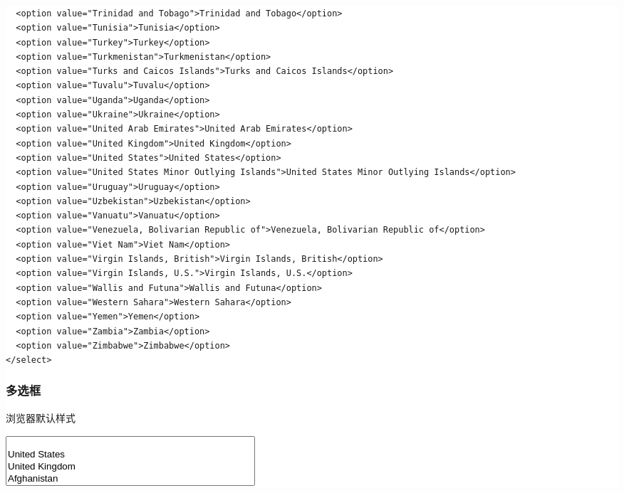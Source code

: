       <option value="Trinidad and Tobago">Trinidad and Tobago</option>
      <option value="Tunisia">Tunisia</option>
      <option value="Turkey">Turkey</option>
      <option value="Turkmenistan">Turkmenistan</option>
      <option value="Turks and Caicos Islands">Turks and Caicos Islands</option>
      <option value="Tuvalu">Tuvalu</option>
      <option value="Uganda">Uganda</option>
      <option value="Ukraine">Ukraine</option>
      <option value="United Arab Emirates">United Arab Emirates</option>
      <option value="United Kingdom">United Kingdom</option>
      <option value="United States">United States</option>
      <option value="United States Minor Outlying Islands">United States Minor Outlying Islands</option>
      <option value="Uruguay">Uruguay</option>
      <option value="Uzbekistan">Uzbekistan</option>
      <option value="Vanuatu">Vanuatu</option>
      <option value="Venezuela, Bolivarian Republic of">Venezuela, Bolivarian Republic of</option>
      <option value="Viet Nam">Viet Nam</option>
      <option value="Virgin Islands, British">Virgin Islands, British</option>
      <option value="Virgin Islands, U.S.">Virgin Islands, U.S.</option>
      <option value="Wallis and Futuna">Wallis and Futuna</option>
      <option value="Western Sahara">Western Sahara</option>
      <option value="Yemen">Yemen</option>
      <option value="Zambia">Zambia</option>
      <option value="Zimbabwe">Zimbabwe</option>
    </select>
  </div>
</div>

### 多选框

<div class="am-g">
  <div class="am-u-sm-6">
    <p>浏览器默认样式</p>
    <select data-placeholder="Choose a Country..." style="width:350px;" multiple tabindex="3">
      <option value=""></option>
      <option value="United States">United States</option>
      <option value="United Kingdom">United Kingdom</option>
      <option value="Afghanistan">Afghanistan</option>
      <option value="Aland Islands">Aland Islands</option>
      <option value="Albania">Albania</option>
      <option value="Algeria">Algeria</option>
      <option value="American Samoa">American Samoa</option>
      <option value="Andorra">Andorra</option>
      <option value="Angola">Angola</option>
      <option value="Anguilla">Anguilla</option>
      <option value="Antarctica">Antarctica</option>
      <option value="Antigua and Barbuda">Antigua and Barbuda</option>
      <option value="Argentina">Argentina</option>
      <option value="Armenia">Armenia</option>
      <option value="Aruba">Aruba</option>
      <option value="Australia">Australia</option>
      <option value="Austria">Austria</option>
      <option value="Azerbaijan">Azerbaijan</option>
      <option value="Bahamas">Bahamas</option>
      <option value="Bahrain">Bahrain</option>
      <option value="Bangladesh">Bangladesh</option>
      <option value="Barbados">Barbados</option>
      <option value="Belarus">Belarus</option>
      <option value="Belgium">Belgium</option>
      <option value="Belize">Belize</option>
      <option value="Benin">Benin</option>
      <option value="Bermuda">Bermuda</option>
      <option value="Bhutan">Bhutan</option>
      <option value="Bolivia, Plurinational State of">Bolivia, Plurinational State of</option>